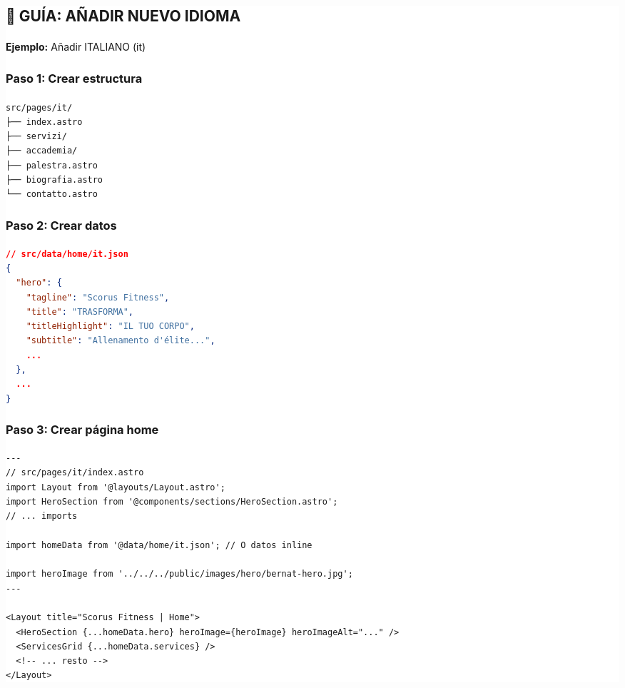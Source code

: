
## 📘 GUÍA: AÑADIR NUEVO IDIOMA

**Ejemplo:** Añadir ITALIANO (it)

### Paso 1: Crear estructura

```
src/pages/it/
├── index.astro
├── servizi/
├── accademia/
├── palestra.astro
├── biografia.astro
└── contatto.astro
```

### Paso 2: Crear datos

```json
// src/data/home/it.json
{
  "hero": {
    "tagline": "Scorus Fitness",
    "title": "TRASFORMA",
    "titleHighlight": "IL TUO CORPO",
    "subtitle": "Allenamento d'élite...",
    ...
  },
  ...
}
```

### Paso 3: Crear página home

```astro
---
// src/pages/it/index.astro
import Layout from '@layouts/Layout.astro';
import HeroSection from '@components/sections/HeroSection.astro';
// ... imports

import homeData from '@data/home/it.json'; // O datos inline

import heroImage from '../../../public/images/hero/bernat-hero.jpg';
---

<Layout title="Scorus Fitness | Home">
  <HeroSection {...homeData.hero} heroImage={heroImage} heroImageAlt="..." />
  <ServicesGrid {...homeData.services} />
  <!-- ... resto -->
</Layout>
```
